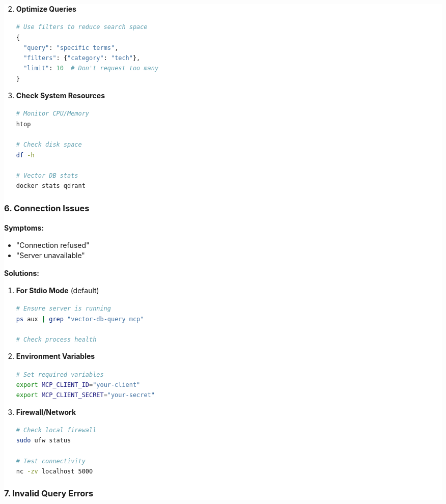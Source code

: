 2. **Optimize Queries**
   ```python
   # Use filters to reduce search space
   {
     "query": "specific terms",
     "filters": {"category": "tech"},
     "limit": 10  # Don't request too many
   }
   ```

3. **Check System Resources**
   ```bash
   # Monitor CPU/Memory
   htop
   
   # Check disk space
   df -h
   
   # Vector DB stats
   docker stats qdrant
   ```

### 6. Connection Issues

**Symptoms:**
- "Connection refused"
- "Server unavailable"

**Solutions:**

1. **For Stdio Mode** (default)
   ```bash
   # Ensure server is running
   ps aux | grep "vector-db-query mcp"
   
   # Check process health
   ```

2. **Environment Variables**
   ```bash
   # Set required variables
   export MCP_CLIENT_ID="your-client"
   export MCP_CLIENT_SECRET="your-secret"
   ```

3. **Firewall/Network**
   ```bash
   # Check local firewall
   sudo ufw status
   
   # Test connectivity
   nc -zv localhost 5000
   ```

### 7. Invalid Query Errors
